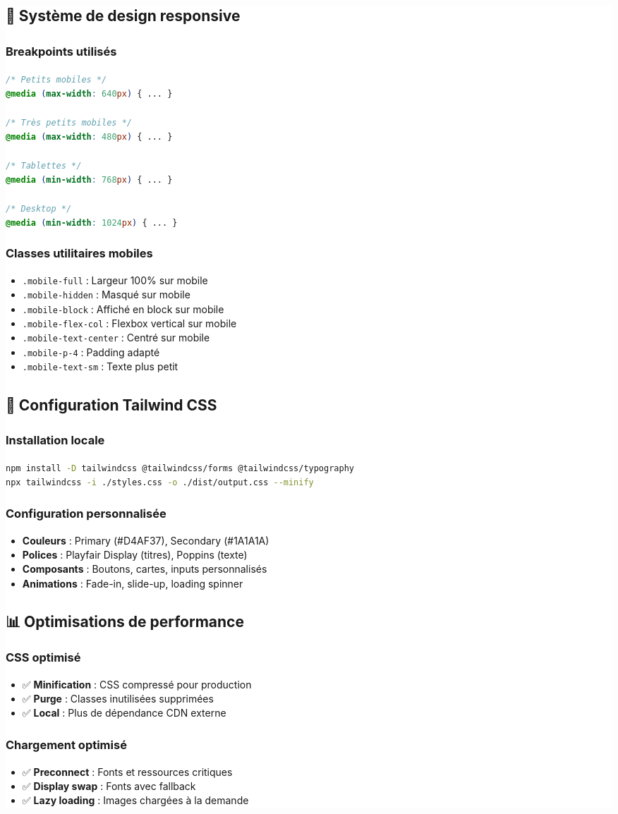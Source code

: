 ## 🎨 **Système de design responsive**

### **Breakpoints utilisés**
```css
/* Petits mobiles */
@media (max-width: 640px) { ... }

/* Très petits mobiles */
@media (max-width: 480px) { ... }

/* Tablettes */
@media (min-width: 768px) { ... }

/* Desktop */
@media (min-width: 1024px) { ... }
```

### **Classes utilitaires mobiles**
- `.mobile-full` : Largeur 100% sur mobile
- `.mobile-hidden` : Masqué sur mobile
- `.mobile-block` : Affiché en block sur mobile
- `.mobile-flex-col` : Flexbox vertical sur mobile
- `.mobile-text-center` : Centré sur mobile
- `.mobile-p-4` : Padding adapté
- `.mobile-text-sm` : Texte plus petit

## 🔧 **Configuration Tailwind CSS**

### **Installation locale**
```bash
npm install -D tailwindcss @tailwindcss/forms @tailwindcss/typography
npx tailwindcss -i ./styles.css -o ./dist/output.css --minify
```

### **Configuration personnalisée**
- **Couleurs** : Primary (#D4AF37), Secondary (#1A1A1A)
- **Polices** : Playfair Display (titres), Poppins (texte)
- **Composants** : Boutons, cartes, inputs personnalisés
- **Animations** : Fade-in, slide-up, loading spinner

## 📊 **Optimisations de performance**

### **CSS optimisé**
- ✅ **Minification** : CSS compressé pour production
- ✅ **Purge** : Classes inutilisées supprimées
- ✅ **Local** : Plus de dépendance CDN externe

### **Chargement optimisé**
- ✅ **Preconnect** : Fonts et ressources critiques
- ✅ **Display swap** : Fonts avec fallback
- ✅ **Lazy loading** : Images chargées à la demande
